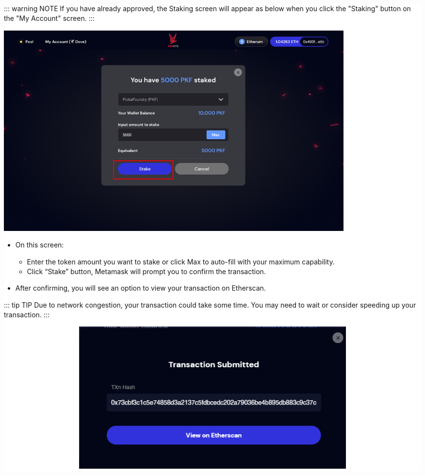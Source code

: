::: warning NOTE
If you have already approved, the Staking screen will appear as below when you click the "Staking" button on the "My Account" screen.
:::

<img src="./image32.png" width="700"/>

* On this screen:
  * Enter the token amount you want to stake or click Max to auto-fill with your maximum capability. 
  * Click “Stake” button, Metamask will prompt you to confirm the transaction.

* After confirming, you will see an option to view your transaction on Etherscan.

::: tip TIP
Due to network congestion, your transaction could take some time. You may need to wait or consider speeding up your transaction.
:::

<div align="center">
<img src="./image28.png" width="550"/>
</div>
